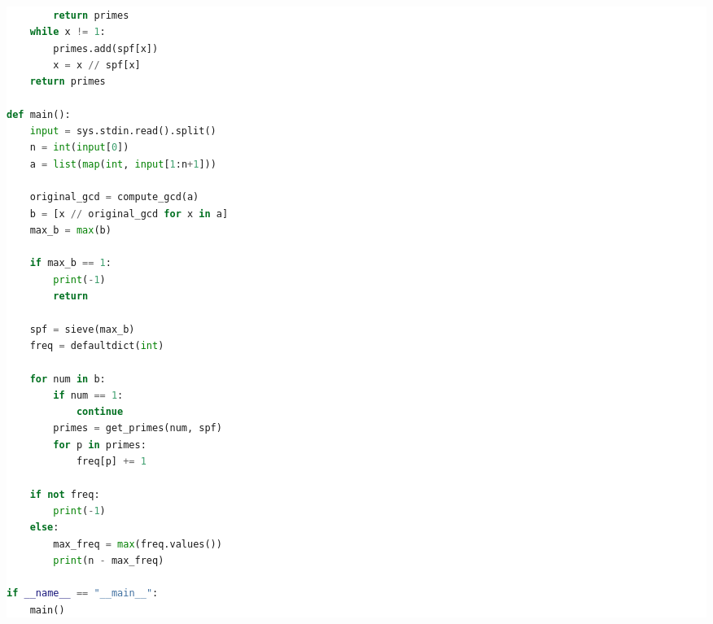 ```python
        return primes
    while x != 1:
        primes.add(spf[x])
        x = x // spf[x]
    return primes

def main():
    input = sys.stdin.read().split()
    n = int(input[0])
    a = list(map(int, input[1:n+1]))
    
    original_gcd = compute_gcd(a)
    b = [x // original_gcd for x in a]
    max_b = max(b)
    
    if max_b == 1:
        print(-1)
        return
    
    spf = sieve(max_b)
    freq = defaultdict(int)
    
    for num in b:
        if num == 1:
            continue
        primes = get_primes(num, spf)
        for p in primes:
            freq[p] += 1
    
    if not freq:
        print(-1)
    else:
        max_freq = max(freq.values())
        print(n - max_freq)

if __name__ == "__main__":
    main()
```
